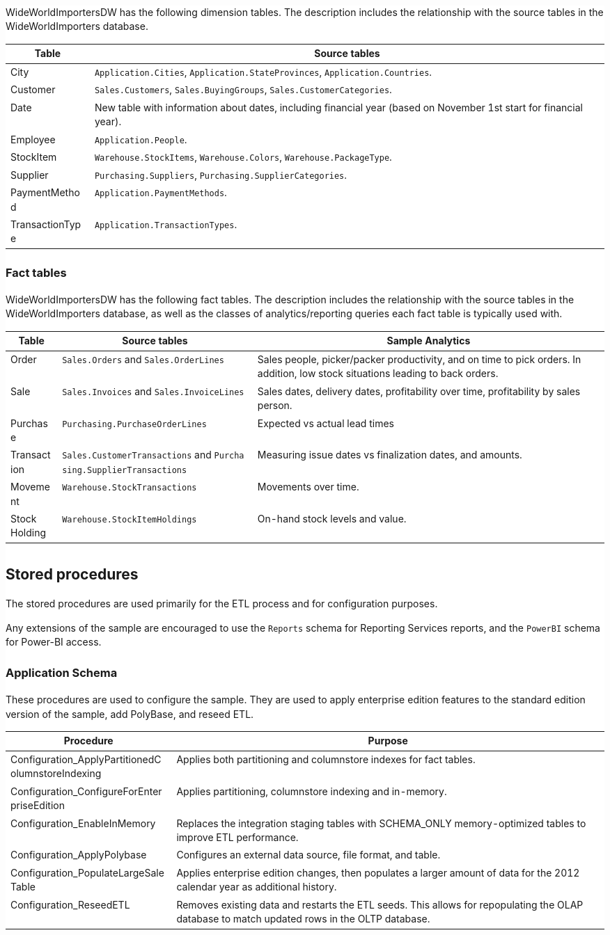 WideWorldImportersDW has the following dimension tables. The description includes the relationship with the source tables in the WideWorldImporters database.

|Table|Source tables|
|-----------------------------|---------------------|
|City|`Application.Cities`, `Application.StateProvinces`, `Application.Countries`.|
|Customer|`Sales.Customers`, `Sales.BuyingGroups`, `Sales.CustomerCategories`.|
|Date|New table with information about dates, including financial year (based on November 1st start for financial year).|
|Employee|`Application.People`.|
|StockItem|`Warehouse.StockItems`, `Warehouse.Colors`, `Warehouse.PackageType`.|
|Supplier|`Purchasing.Suppliers`, `Purchasing.SupplierCategories`.|
|PaymentMethod|`Application.PaymentMethods`.|
|TransactionType|`Application.TransactionTypes`.|

### Fact tables

WideWorldImportersDW has the following fact tables. The description includes the relationship with the source tables in the WideWorldImporters database, as well as the classes of analytics/reporting queries each fact table is typically used with.

|Table|Source tables|Sample Analytics|
|-----------------------------|---------------------|---------------------|
|Order|`Sales.Orders` and `Sales.OrderLines`|Sales people, picker/packer productivity, and on time to pick orders. In addition, low stock situations leading to back orders.|
|Sale|`Sales.Invoices` and `Sales.InvoiceLines`|Sales dates, delivery dates, profitability over time, profitability by sales person.|
|Purchase|`Purchasing.PurchaseOrderLines`|Expected vs actual lead times|
|Transaction|`Sales.CustomerTransactions` and `Purchasing.SupplierTransactions`|Measuring issue dates vs finalization dates, and amounts.|
|Movement|`Warehouse.StockTransactions`|Movements over time.|
|Stock Holding|`Warehouse.StockItemHoldings`|On-hand stock levels and value.|

## Stored procedures

The stored procedures are used primarily for the ETL process and for configuration purposes.

Any extensions of the sample are encouraged to use the `Reports` schema for Reporting Services reports, and the `PowerBI` schema for Power-BI access.

### Application Schema

These procedures are used to configure the sample. They are used to apply enterprise edition features to the standard edition version of the sample, add PolyBase, and reseed ETL.

|Procedure|Purpose|
|-----------------------------|---------------------|
|Configuration_ApplyPartitionedColumnstoreIndexing|Applies both partitioning and columnstore indexes for fact tables.|
|Configuration_ConfigureForEnterpriseEdition|Applies partitioning, columnstore indexing and in-memory.|
|Configuration_EnableInMemory|Replaces the integration staging tables with SCHEMA_ONLY memory-optimized tables to improve ETL performance.|
|Configuration_ApplyPolybase|Configures an external data source, file format, and table.|
|Configuration_PopulateLargeSaleTable|Applies enterprise edition changes, then populates a larger amount of data for the 2012 calendar year as additional history.|
|Configuration_ReseedETL|Removes existing data and restarts the ETL seeds. This allows for repopulating the OLAP database to match updated rows in the OLTP database.|
